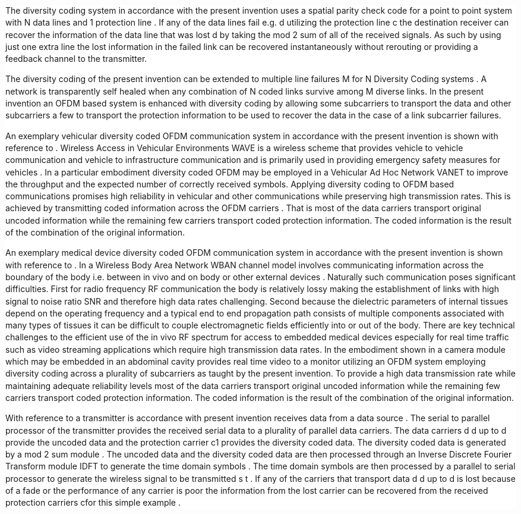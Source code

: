 The diversity coding system in accordance with the present invention uses a spatial parity check code for a point to point system with N data lines and 1 protection line . If any of the data lines fail e.g. d utilizing the protection line c the destination receiver can recover the information of the data line that was lost d by taking the mod 2 sum of all of the received signals. As such by using just one extra line the lost information in the failed link can be recovered instantaneously without rerouting or providing a feedback channel to the transmitter.

The diversity coding of the present invention can be extended to multiple line failures M for N Diversity Coding systems . A network is transparently self healed when any combination of N coded links survive among M diverse links. In the present invention an OFDM based system is enhanced with diversity coding by allowing some subcarriers to transport the data and other subcarriers a few to transport the protection information to be used to recover the data in the case of a link subcarrier failures.

An exemplary vehicular diversity coded OFDM communication system in accordance with the present invention is shown with reference to . Wireless Access in Vehicular Environments WAVE is a wireless scheme that provides vehicle to vehicle communication and vehicle to infrastructure communication and is primarily used in providing emergency safety measures for vehicles . In a particular embodiment diversity coded OFDM may be employed in a Vehicular Ad Hoc Network VANET to improve the throughput and the expected number of correctly received symbols. Applying diversity coding to OFDM based communications promises high reliability in vehicular and other communications while preserving high transmission rates. This is achieved by transmitting coded information across the OFDM carriers . That is most of the data carriers transport original uncoded information while the remaining few carriers transport coded protection information. The coded information is the result of the combination of the original information.

An exemplary medical device diversity coded OFDM communication system in accordance with the present invention is shown with reference to . In a Wireless Body Area Network WBAN channel model involves communicating information across the boundary of the body i.e. between in vivo and on body or other external devices . Naturally such communication poses significant difficulties. First for radio frequency RF communication the body is relatively lossy making the establishment of links with high signal to noise ratio SNR and therefore high data rates challenging. Second because the dielectric parameters of internal tissues depend on the operating frequency and a typical end to end propagation path consists of multiple components associated with many types of tissues it can be difficult to couple electromagnetic fields efficiently into or out of the body. There are key technical challenges to the efficient use of the in vivo RF spectrum for access to embedded medical devices especially for real time traffic such as video streaming applications which require high transmission data rates. In the embodiment shown in a camera module which may be embedded in an abdominal cavity provides real time video to a monitor utilizing an OFDM system employing diversity coding across a plurality of subcarriers as taught by the present invention. To provide a high data transmission rate while maintaining adequate reliability levels most of the data carriers transport original uncoded information while the remaining few carriers transport coded protection information. The coded information is the result of the combination of the original information.

With reference to a transmitter is accordance with present invention receives data from a data source . The serial to parallel processor of the transmitter provides the received serial data to a plurality of parallel data carriers. The data carriers d d up to d provide the uncoded data and the protection carrier c1 provides the diversity coded data. The diversity coded data is generated by a mod 2 sum module . The uncoded data and the diversity coded data are then processed through an Inverse Discrete Fourier Transform module IDFT to generate the time domain symbols . The time domain symbols are then processed by a parallel to serial processor to generate the wireless signal to be transmitted s t . If any of the carriers that transport data d d up to d is lost because of a fade or the performance of any carrier is poor the information from the lost carrier can be recovered from the received protection carriers cfor this simple example .
